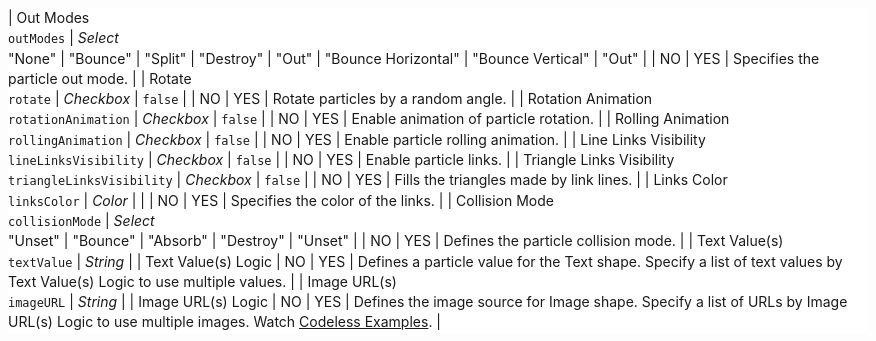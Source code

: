 | Out Modes <br> `outModes`                                | *Select* <br/> "None" \| "Bounce" \| "Split" \| "Destroy" \| "Out" \| "Bounce Horizontal" \| "Bounce Vertical"                                                                                                                          | "Out"         |                      | NO           | YES        | Specifies the particle out mode.                                                                                                                                                                    |
| Rotate <br> `rotate`                                     | *Checkbox*                                                                                                                                                                                                                              | `false`       |                      | NO           | YES        | Rotate particles by a random angle.                                                                                                                                                                 |
| Rotation Animation </br> `rotationAnimation`             | *Checkbox*                                                                                                                                                                                                                              | `false`       |                      | NO           | YES        | Enable animation of particle rotation.                                                                                                                                                              |
| Rolling Animation <br> `rollingAnimation`                | *Checkbox*                                                                                                                                                                                                                              | `false`       |                      | NO           | YES        | Enable particle rolling animation.                                                                                                                                                                  |
| Line Links Visibility <br> `lineLinksVisibility`         | *Checkbox*                                                                                                                                                                                                                              | `false`       |                      | NO           | YES        | Enable particle links.                                                                                                                                                                              |
| Triangle Links Visibility <br> `triangleLinksVisibility` | *Checkbox*                                                                                                                                                                                                                              | `false`       |                      | NO           | YES        | Fills the triangles made by link lines.                                                                                                                                                             |
| Links Color <br> `linksColor`                            | *Color*                                                                                                                                                                                                                                 |               |                      | NO           | YES        | Specifies the color of the links.                                                                                                                                                                   |
| Collision Mode <br> `collisionMode`                      | *Select* <br/> "Unset" \| "Bounce" \| "Absorb" \| "Destroy"                                                                                                                                                                             | "Unset"       |                      | NO           | YES        | Defines the particle collision mode.                                                                                                                                                                |
| Text Value(s) <br> `textValue`                           | *String*                                                                                                                                                                                                                                |               | Text Value(s) Logic  | NO           | YES        | Defines a particle value for the Text shape. Specify a list of text values by Text Value(s) Logic to use multiple values.                                                                           |
| Image URL(s) <br> `imageURL`                             | *String*                                                                                                                                                                                                                                |               | Image URL(s) Logic   | NO           | YES        | Defines the image source for Image shape. Specify a list of URLs by Image URL(s) Logic to use multiple images. Watch [Codeless Examples](#codeless-examples).                                       |